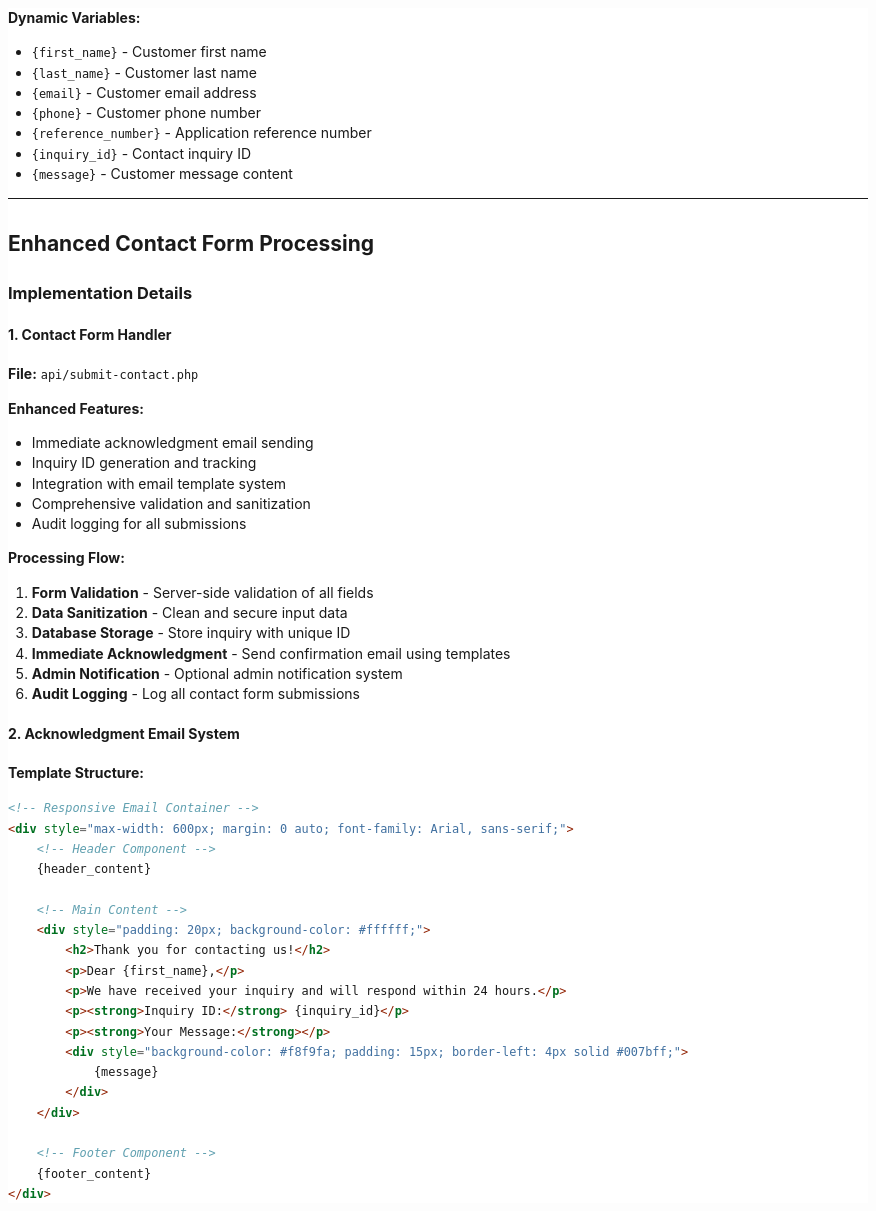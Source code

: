 **Dynamic Variables:**
- `{first_name}` - Customer first name
- `{last_name}` - Customer last name
- `{email}` - Customer email address
- `{phone}` - Customer phone number
- `{reference_number}` - Application reference number
- `{inquiry_id}` - Contact inquiry ID
- `{message}` - Customer message content

---

## Enhanced Contact Form Processing

### Implementation Details

#### 1. Contact Form Handler
**File:** `api/submit-contact.php`

**Enhanced Features:**
- Immediate acknowledgment email sending
- Inquiry ID generation and tracking
- Integration with email template system
- Comprehensive validation and sanitization
- Audit logging for all submissions

**Processing Flow:**
1. **Form Validation** - Server-side validation of all fields
2. **Data Sanitization** - Clean and secure input data
3. **Database Storage** - Store inquiry with unique ID
4. **Immediate Acknowledgment** - Send confirmation email using templates
5. **Admin Notification** - Optional admin notification system
6. **Audit Logging** - Log all contact form submissions

#### 2. Acknowledgment Email System

**Template Structure:**
```html
<!-- Responsive Email Container -->
<div style="max-width: 600px; margin: 0 auto; font-family: Arial, sans-serif;">
    <!-- Header Component -->
    {header_content}
    
    <!-- Main Content -->
    <div style="padding: 20px; background-color: #ffffff;">
        <h2>Thank you for contacting us!</h2>
        <p>Dear {first_name},</p>
        <p>We have received your inquiry and will respond within 24 hours.</p>
        <p><strong>Inquiry ID:</strong> {inquiry_id}</p>
        <p><strong>Your Message:</strong></p>
        <div style="background-color: #f8f9fa; padding: 15px; border-left: 4px solid #007bff;">
            {message}
        </div>
    </div>
    
    <!-- Footer Component -->
    {footer_content}
</div>
```
